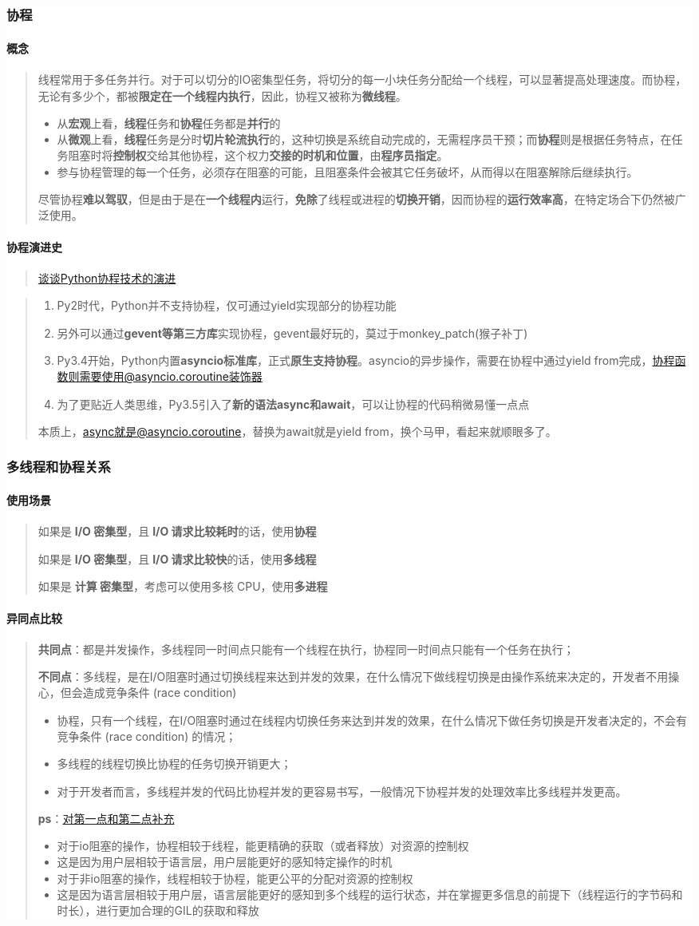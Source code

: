 

### 协程

#### 概念

> 线程常用于多任务并行。对于可以切分的IO密集型任务，将切分的每一小块任务分配给一个线程，可以显著提高处理速度。而协程，无论有多少个，都被**限定在一个线程内执行**，因此，协程又被称为**微线程**。
>
> * 从**宏观**上看，**线程**任务和**协程**任务都是**并行**的
> * 从**微观**上看，**线程**任务是分时**切片轮流执行**的，这种切换是系统自动完成的，无需程序员干预；而**协程**则是根据任务特点，在任务阻塞时将**控制权**交给其他协程，这个权力**交接的时机和位置**，由**程序员指定**。
> * 参与协程管理的每一个任务，必须存在阻塞的可能，且阻塞条件会被其它任务破坏，从而得以在阻塞解除后继续执行。
>
> 尽管协程**难以驾驭**，但是由于是在**一个线程内**运行，**免除**了线程或进程的**切换开销**，因而协程的**运行效率高**，在特定场合下仍然被广泛使用。

#### 协程演进史

> [谈谈Python协程技术的演进](https://zhuanlan.zhihu.com/p/30275154)

> 1. Py2时代，Python并不支持协程，仅可通过yield实现部分的协程功能
>
> 2. 另外可以通过**gevent等第三方库**实现协程，gevent最好玩的，莫过于monkey_patch(猴子补丁)
> 3. Py3.4开始，Python内置**asyncio标准库**，正式**原生支持协程**。asyncio的异步操作，需要在协程中通过yield from完成，协程函数则需要使用@asyncio.coroutine装饰器
> 4. 为了更贴近人类思维，Py3.5引入了**新的语法async和await**，可以让协程的代码稍微易懂一点点
>
> 本质上，async就是@asyncio.coroutine，替换为await就是yield from，换个马甲，看起来就顺眼多了。

### 多线程和协程关系

#### 使用场景

>如果是 **I/O 密集型**，且 **I/O 请求比较耗时**的话，使用**协程**
>
>如果是 **I/O 密集型**，且 **I/O 请求比较快**的话，使用**多线程**
>
>如果是 **计算 密集型**，考虑可以使用多核 CPU，使用**多进程**

#### 异同点比较

>**共同点**：都是并发操作，多线程同一时间点只能有一个线程在执行，协程同一时间点只能有一个任务在执行；
>
>**不同点**：多线程，是在I/O阻塞时通过切换线程来达到并发的效果，在什么情况下做线程切换是由操作系统来决定的，开发者不用操心，但会造成竞争条件 (race condition) 
>
>* 协程，只有一个线程，在I/O阻塞时通过在线程内切换任务来达到并发的效果，在什么情况下做任务切换是开发者决定的，不会有竞争条件 (race condition) 的情况；
>
>* 多线程的线程切换比协程的任务切换开销更大；
>
>* 对于开发者而言，多线程并发的代码比协程并发的更容易书写，一般情况下协程并发的处理效率比多线程并发更高。
>
>**ps**：[对第一点和第二点补充](https://www.zhihu.com/question/440212832/answer/1687877241)
>
>* 对于io阻塞的操作，协程相较于线程，能更精确的获取（或者释放）对资源的控制权
>* 这是因为用户层相较于语言层，用户层能更好的感知特定操作的时机
>* 对于非io阻塞的操作，线程相较于协程，能更公平的分配对资源的控制权
>* 这是因为语言层相较于用户层，语言层能更好的感知到多个线程的运行状态，并在掌握更多信息的前提下（线程运行的字节码和时长），进行更加合理的GIL的获取和释放
